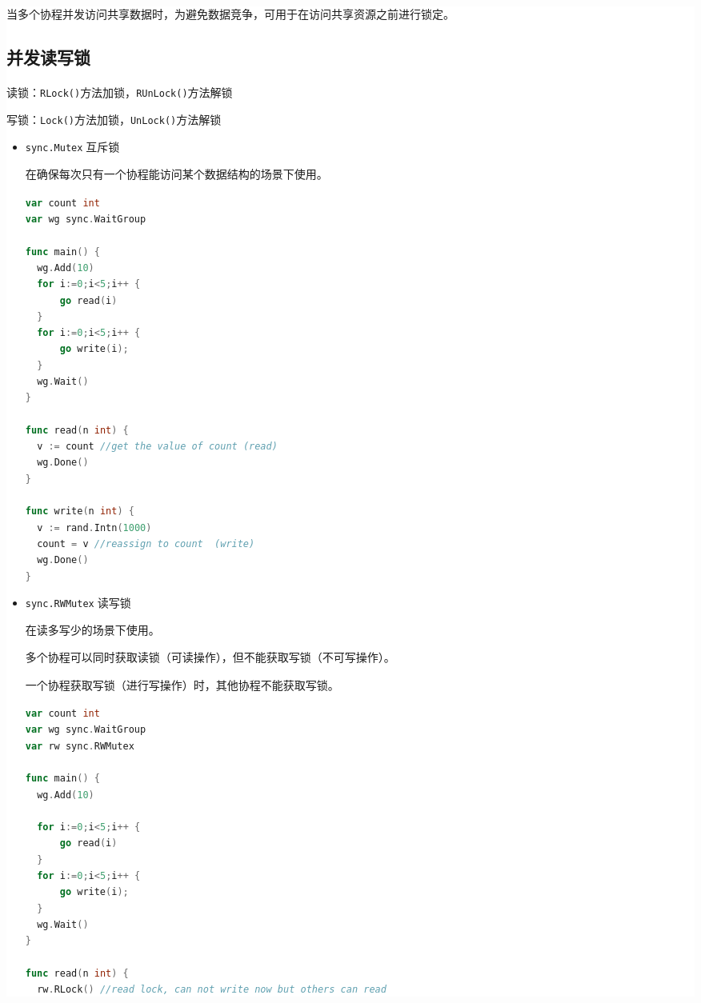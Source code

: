 当多个协程并发访问共享数据时，为避免数据竞争，可用于在访问共享资源之前进行锁定。

## 并发读写锁

读锁：`RLock()`方法加锁，`RUnLock()`方法解锁

写锁：`Lock()`方法加锁，`UnLock()`方法解锁



- `sync.Mutex`      互斥锁

  在确保每次只有一个协程能访问某个数据结构的场景下使用。

  ```go
  var count int
  var wg sync.WaitGroup
  
  func main() {
  	wg.Add(10)
  	for i:=0;i<5;i++ {
  		go read(i)
  	}
  	for i:=0;i<5;i++ {
  		go write(i);
  	}
  	wg.Wait()
  }
  
  func read(n int) {
    v := count //get the value of count (read)
  	wg.Done()
  }
  
  func write(n int) {
  	v := rand.Intn(1000)
    count = v //reassign to count  (write)
  	wg.Done()
  }
  ```

  

- `sync.RWMutex`   读写锁

  在读多写少的场景下使用。

  多个协程可以同时获取读锁（可读操作），但不能获取写锁（不可写操作）。

  一个协程获取写锁（进行写操作）时，其他协程不能获取写锁。

  ```go
  var count int
  var wg sync.WaitGroup
  var rw sync.RWMutex
  
  func main() {
  	wg.Add(10)
  
  	for i:=0;i<5;i++ {
  		go read(i)
  	}
  	for i:=0;i<5;i++ {
  		go write(i);
  	}
  	wg.Wait()
  }
  
  func read(n int) {
  	rw.RLock() //read lock, can not write now but others can read
  ```